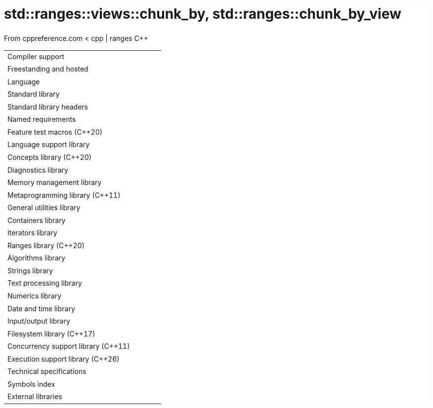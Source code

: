 # std::ranges::views::chunk_by, std::ranges::chunk_by_view

From cppreference.com
< cpp‎ | ranges
C++

|  |  |  |  |  |
| --- | --- | --- | --- | --- |
| Compiler support | | | | |
| Freestanding and hosted | | | | |
| Language | | | | |
| Standard library | | | | |
| Standard library headers | | | | |
| Named requirements | | | | |
| Feature test macros (C++20) | | | | |
| Language support library | | | | |
| Concepts library (C++20) | | | | |
| Diagnostics library | | | | |
| Memory management library | | | | |
| Metaprogramming library (C++11) | | | | |
| General utilities library | | | | |
| Containers library | | | | |
| Iterators library | | | | |
| Ranges library (C++20) | | | | |
| Algorithms library | | | | |
| Strings library | | | | |
| Text processing library | | | | |
| Numerics library | | | | |
| Date and time library | | | | |
| Input/output library | | | | |
| Filesystem library (C++17) | | | | |
| Concurrency support library (C++11) | | | | |
| Execution support library (C++26) | | | | |
| Technical specifications | | | | |
| Symbols index | | | | |
| External libraries | | | | |
